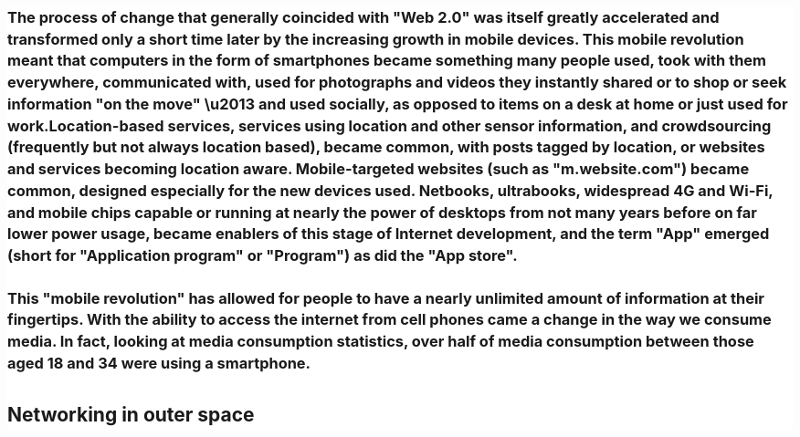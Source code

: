 ### The process of change that generally coincided with \"Web 2.0\" was itself greatly accelerated and transformed only a short time later by the increasing growth in mobile devices.  This mobile revolution meant that computers in the form of smartphones became something many people used, took with them everywhere, communicated with, used for photographs and videos they instantly shared or to shop or seek information \"on the move\" \u2013 and used socially, as opposed to items on a desk at home or just used for work.Location-based services, services using location and other sensor information, and crowdsourcing (frequently but not always location based), became common, with posts tagged by location, or websites and services becoming location aware. Mobile-targeted websites (such as \"m.website.com\") became common, designed especially for the new devices used. Netbooks, ultrabooks, widespread 4G and Wi-Fi, and mobile chips capable or running at nearly the power of desktops from not many years before on far lower power usage, became enablers of this stage of Internet development, and the term \"App\" emerged (short for \"Application program\" or \"Program\") as did the \"App store\". 
### This \"mobile revolution\" has allowed for people to have a nearly unlimited amount of information at their fingertips. With the ability to access the internet from cell phones came a change in the way we consume media. In fact, looking at media consumption statistics, over half of media consumption between those aged 18 and 34 were using a smartphone.
## Networking in outer space  
